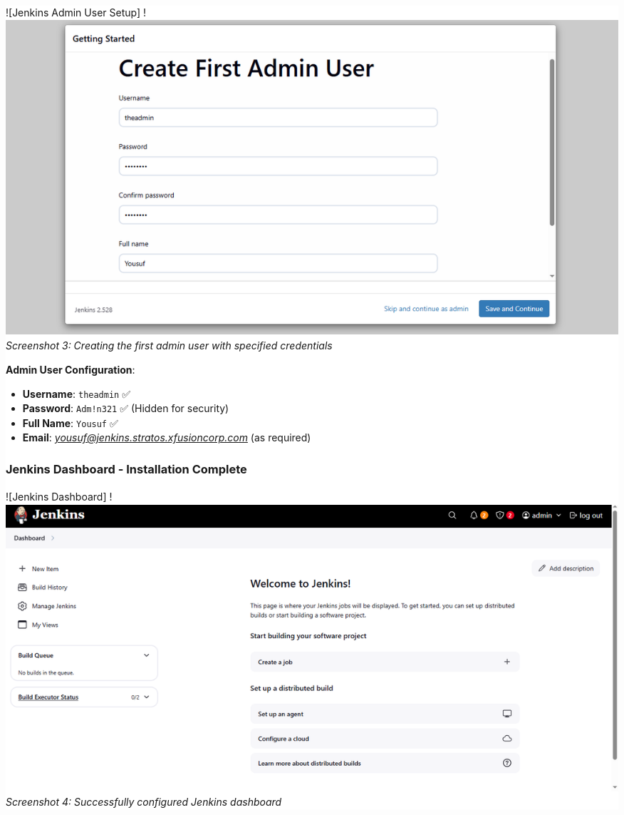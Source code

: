 ![Jenkins Admin User Setup] ! ![screenshot:4 ](<task 1 (3)-1.png>)
*Screenshot 3: Creating the first admin user with specified credentials*

**Admin User Configuration**:
- **Username**: `theadmin` ✅
- **Password**: `Adm!n321` ✅ (Hidden for security)
- **Full Name**: `Yousuf` ✅
- **Email**: *yousuf@jenkins.stratos.xfusioncorp.com* (as required)

### **Jenkins Dashboard - Installation Complete**

![Jenkins Dashboard] ! ![screenshot: 4](<task 1 (4)-1.png>)
*Screenshot 4: Successfully configured Jenkins dashboard*
